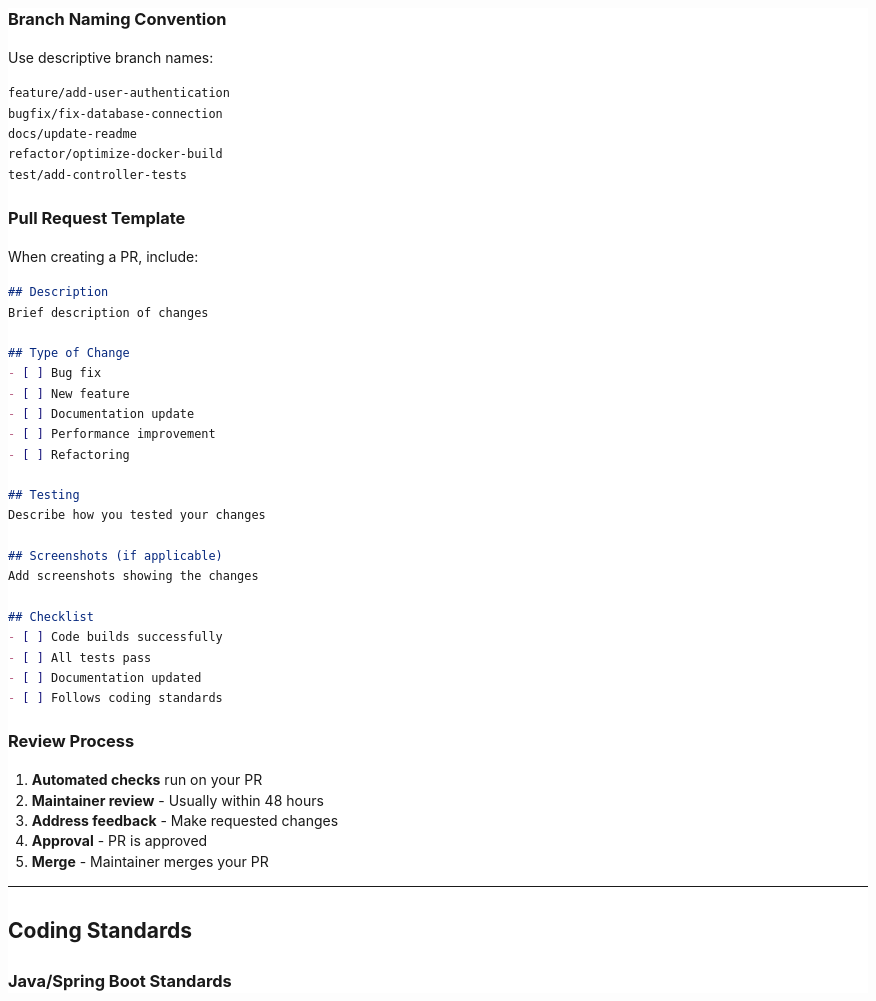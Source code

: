 ### Branch Naming Convention

Use descriptive branch names:

```
feature/add-user-authentication
bugfix/fix-database-connection
docs/update-readme
refactor/optimize-docker-build
test/add-controller-tests
```

### Pull Request Template

When creating a PR, include:

```markdown
## Description
Brief description of changes

## Type of Change
- [ ] Bug fix
- [ ] New feature
- [ ] Documentation update
- [ ] Performance improvement
- [ ] Refactoring

## Testing
Describe how you tested your changes

## Screenshots (if applicable)
Add screenshots showing the changes

## Checklist
- [ ] Code builds successfully
- [ ] All tests pass
- [ ] Documentation updated
- [ ] Follows coding standards
```

### Review Process

1. **Automated checks** run on your PR
2. **Maintainer review** - Usually within 48 hours
3. **Address feedback** - Make requested changes
4. **Approval** - PR is approved
5. **Merge** - Maintainer merges your PR

---

## Coding Standards

### Java/Spring Boot Standards
